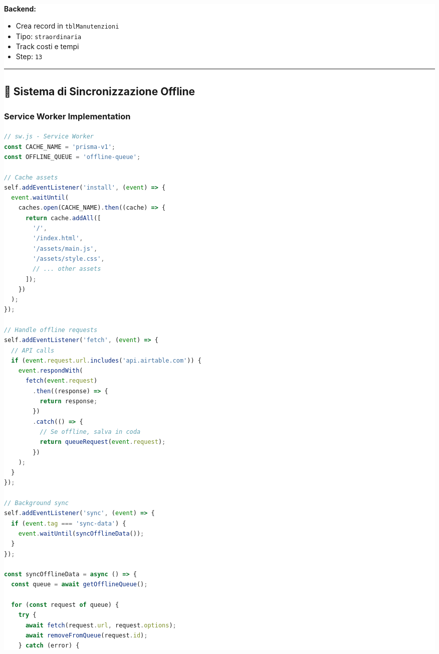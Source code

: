 **Backend:**
- Crea record in `tblManutenzioni`
- Tipo: `straordinaria`
- Track costi e tempi
- Step: `13`

---

## 🔄 Sistema di Sincronizzazione Offline

### Service Worker Implementation

```javascript
// sw.js - Service Worker
const CACHE_NAME = 'prisma-v1';
const OFFLINE_QUEUE = 'offline-queue';

// Cache assets
self.addEventListener('install', (event) => {
  event.waitUntil(
    caches.open(CACHE_NAME).then((cache) => {
      return cache.addAll([
        '/',
        '/index.html',
        '/assets/main.js',
        '/assets/style.css',
        // ... other assets
      ]);
    })
  );
});

// Handle offline requests
self.addEventListener('fetch', (event) => {
  // API calls
  if (event.request.url.includes('api.airtable.com')) {
    event.respondWith(
      fetch(event.request)
        .then((response) => {
          return response;
        })
        .catch(() => {
          // Se offline, salva in coda
          return queueRequest(event.request);
        })
    );
  }
});

// Background sync
self.addEventListener('sync', (event) => {
  if (event.tag === 'sync-data') {
    event.waitUntil(syncOfflineData());
  }
});

const syncOfflineData = async () => {
  const queue = await getOfflineQueue();

  for (const request of queue) {
    try {
      await fetch(request.url, request.options);
      await removeFromQueue(request.id);
    } catch (error) {
```